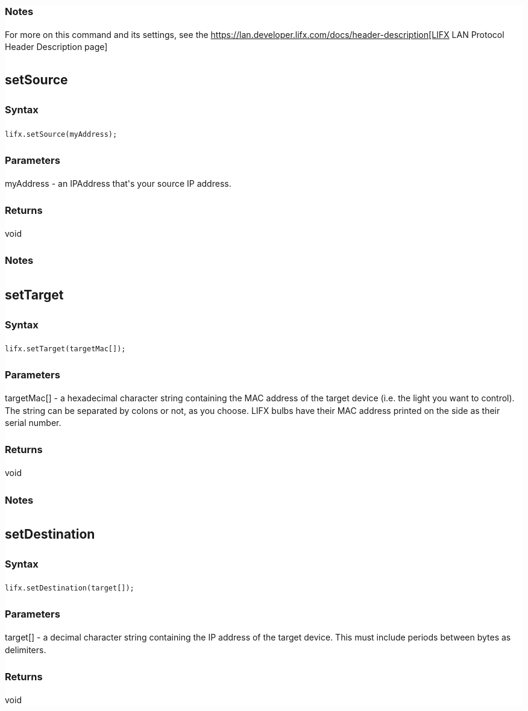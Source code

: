 ### Notes
For more on this command and its settings, see the  https://lan.developer.lifx.com/docs/header-description[LIFX LAN Protocol Header Description page]

##  setSource

### Syntax
````
lifx.setSource(myAddress);
````

### Parameters
myAddress - an IPAddress that's your source IP address.

### Returns
void

### Notes

##  setTarget
### Syntax
````
lifx.setTarget(targetMac[]);
````

### Parameters

targetMac[] - a hexadecimal character string containing the MAC address of the target device (i.e. the light you want to control). The string can be separated by colons or not, as you choose. LIFX bulbs have their MAC address printed on the side as their serial number.

### Returns
void

### Notes

##  setDestination
### Syntax
````
lifx.setDestination(target[]);
````

### Parameters
target[] - a  decimal character string containing the IP address of the target device. This must include periods between bytes as delimiters.


### Returns
void
